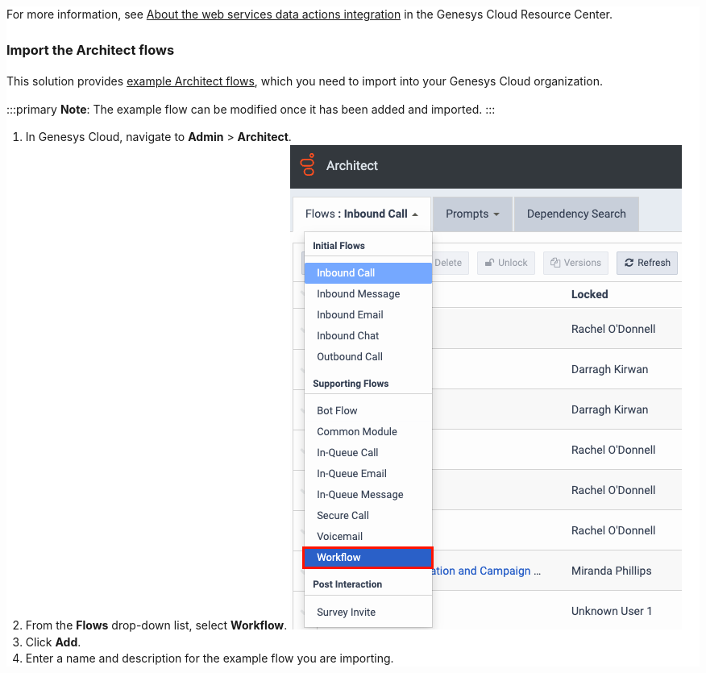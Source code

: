 For more information, see [About the web services data actions integration](https://help.mypurecloud.com/?p=127163 "Goes to the About the web services data actions integration article") in the Genesys Cloud Resource Center.

### Import the Architect flows

This solution provides [example Architect flows](#Example-architect-flows "Goes to the Example Architect flows section"), which you need to import into your Genesys Cloud organization.

:::primary
**Note**: The example flow can be modified once it has been added and imported.
:::

1. In Genesys Cloud, navigate to **Admin** > **Architect**.
2. From the **Flows** drop-down list, select **Workflow**.
![Select a flow](images/architect_select_workflow.png "Select a flow")
3. Click **Add**.
4. Enter a name and description for the example flow you are importing.